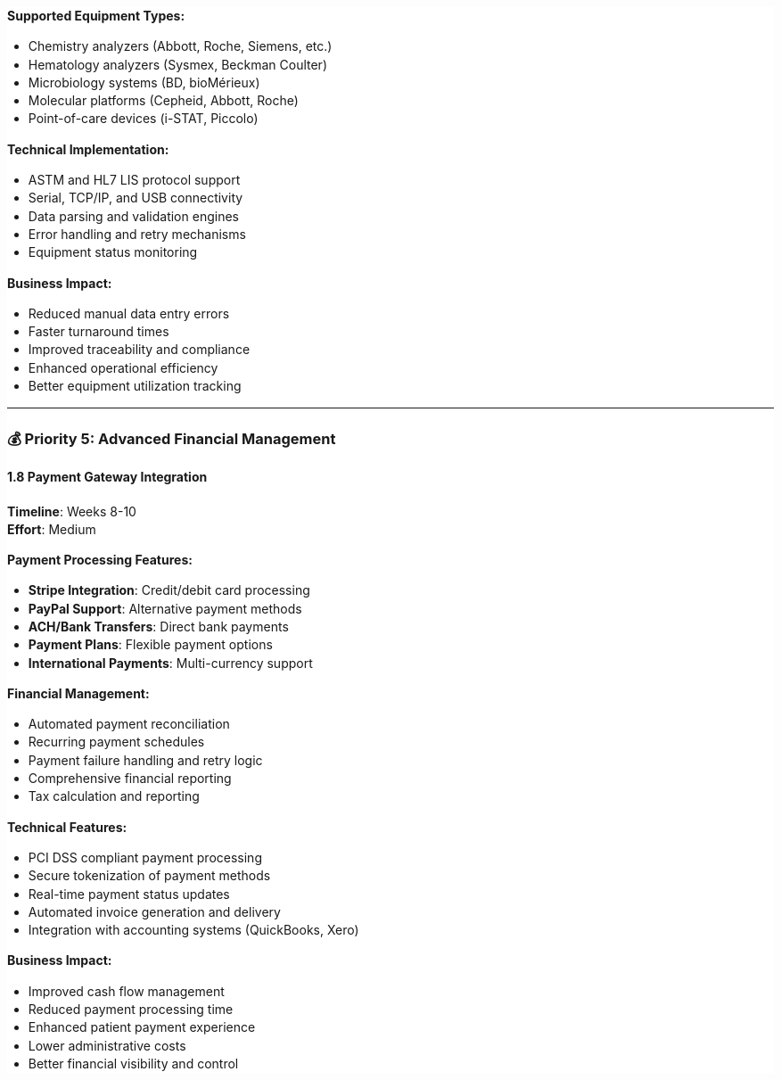 **Supported Equipment Types:**
- Chemistry analyzers (Abbott, Roche, Siemens, etc.)
- Hematology analyzers (Sysmex, Beckman Coulter)
- Microbiology systems (BD, bioMérieux)
- Molecular platforms (Cepheid, Abbott, Roche)
- Point-of-care devices (i-STAT, Piccolo)

**Technical Implementation:**
- ASTM and HL7 LIS protocol support
- Serial, TCP/IP, and USB connectivity
- Data parsing and validation engines
- Error handling and retry mechanisms
- Equipment status monitoring

**Business Impact:**
- Reduced manual data entry errors
- Faster turnaround times
- Improved traceability and compliance
- Enhanced operational efficiency
- Better equipment utilization tracking

---

### **💰 Priority 5: Advanced Financial Management**

#### **1.8 Payment Gateway Integration**
**Timeline**: Weeks 8-10  
**Effort**: Medium  

**Payment Processing Features:**
- **Stripe Integration**: Credit/debit card processing
- **PayPal Support**: Alternative payment methods
- **ACH/Bank Transfers**: Direct bank payments
- **Payment Plans**: Flexible payment options
- **International Payments**: Multi-currency support

**Financial Management:**
- Automated payment reconciliation
- Recurring payment schedules
- Payment failure handling and retry logic
- Comprehensive financial reporting
- Tax calculation and reporting

**Technical Features:**
- PCI DSS compliant payment processing
- Secure tokenization of payment methods
- Real-time payment status updates
- Automated invoice generation and delivery
- Integration with accounting systems (QuickBooks, Xero)

**Business Impact:**
- Improved cash flow management
- Reduced payment processing time
- Enhanced patient payment experience
- Lower administrative costs
- Better financial visibility and control
